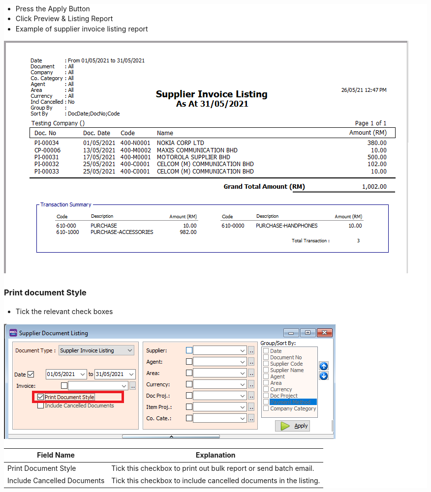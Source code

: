 - Press the Apply Button
- Click Preview & Listing Report
- Example of supplier invoice listing report

![des-print-document-listing-step3](../../../static/img/usage/supplier/supplier-reports-images/print-document-listing-step3.png)

### Print document Style

- Tick the relevant check boxes

![des-print-document-style-1](../../../static/img/usage/supplier/supplier-reports-images/print-document-style-1.png)

| **Field Name**              | **Explanation**                                                      |
|------------------------------|----------------------------------------------------------------------|
| Print Document Style         | Tick this checkbox to print out bulk report or send batch email.     |
| Include Cancelled Documents  | Tick this checkbox to include cancelled documents in the listing.    |
